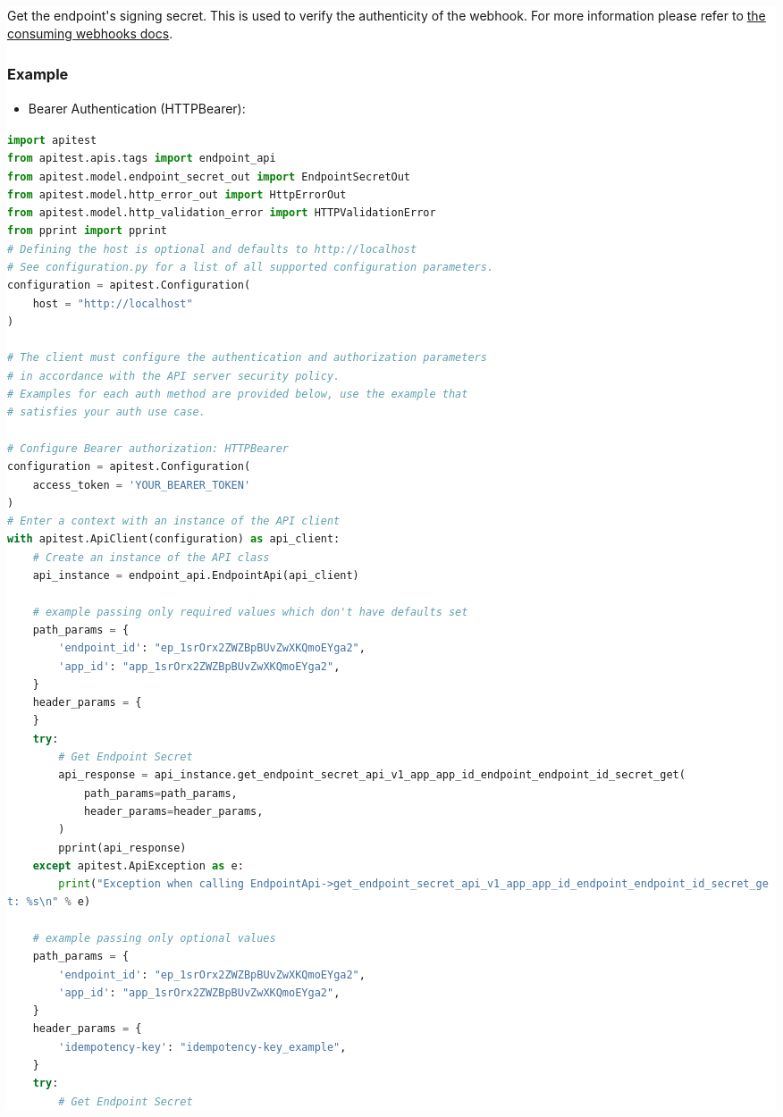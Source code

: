 Get the endpoint's signing secret.  This is used to verify the authenticity of the webhook. For more information please refer to [the consuming webhooks docs](https://docs.svix.com/consuming-webhooks/).

### Example

* Bearer Authentication (HTTPBearer):
```python
import apitest
from apitest.apis.tags import endpoint_api
from apitest.model.endpoint_secret_out import EndpointSecretOut
from apitest.model.http_error_out import HttpErrorOut
from apitest.model.http_validation_error import HTTPValidationError
from pprint import pprint
# Defining the host is optional and defaults to http://localhost
# See configuration.py for a list of all supported configuration parameters.
configuration = apitest.Configuration(
    host = "http://localhost"
)

# The client must configure the authentication and authorization parameters
# in accordance with the API server security policy.
# Examples for each auth method are provided below, use the example that
# satisfies your auth use case.

# Configure Bearer authorization: HTTPBearer
configuration = apitest.Configuration(
    access_token = 'YOUR_BEARER_TOKEN'
)
# Enter a context with an instance of the API client
with apitest.ApiClient(configuration) as api_client:
    # Create an instance of the API class
    api_instance = endpoint_api.EndpointApi(api_client)

    # example passing only required values which don't have defaults set
    path_params = {
        'endpoint_id': "ep_1srOrx2ZWZBpBUvZwXKQmoEYga2",
        'app_id': "app_1srOrx2ZWZBpBUvZwXKQmoEYga2",
    }
    header_params = {
    }
    try:
        # Get Endpoint Secret
        api_response = api_instance.get_endpoint_secret_api_v1_app_app_id_endpoint_endpoint_id_secret_get(
            path_params=path_params,
            header_params=header_params,
        )
        pprint(api_response)
    except apitest.ApiException as e:
        print("Exception when calling EndpointApi->get_endpoint_secret_api_v1_app_app_id_endpoint_endpoint_id_secret_get: %s\n" % e)

    # example passing only optional values
    path_params = {
        'endpoint_id': "ep_1srOrx2ZWZBpBUvZwXKQmoEYga2",
        'app_id': "app_1srOrx2ZWZBpBUvZwXKQmoEYga2",
    }
    header_params = {
        'idempotency-key': "idempotency-key_example",
    }
    try:
        # Get Endpoint Secret
```